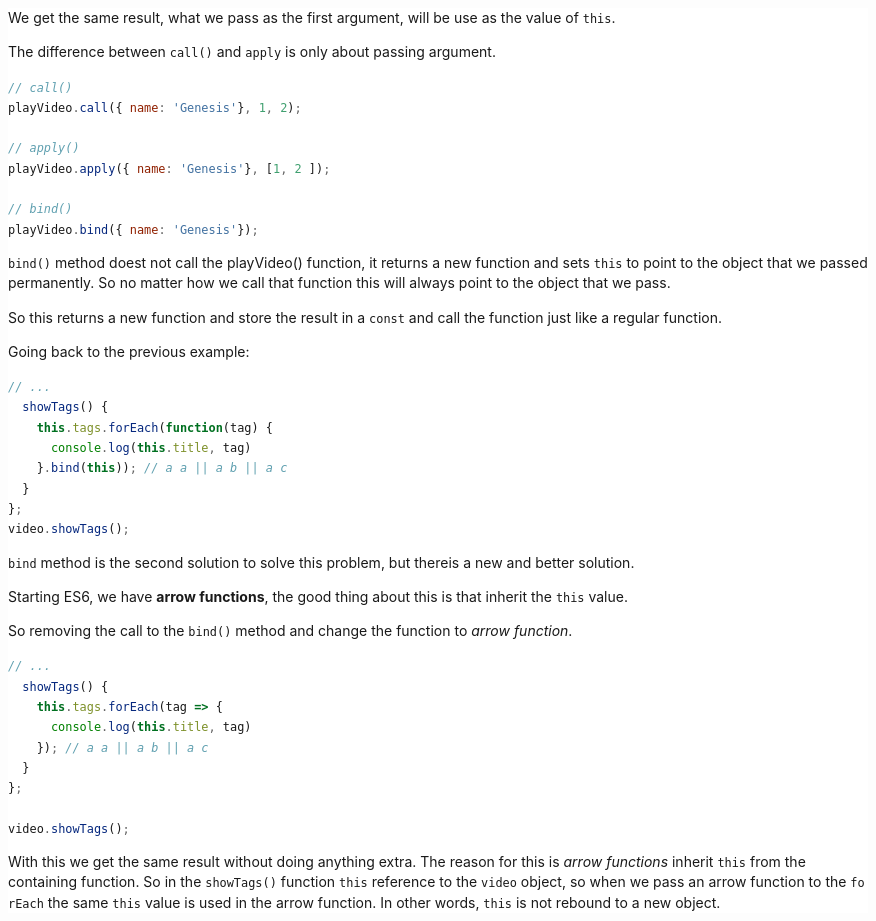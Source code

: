 We get the same result, what we pass as the first argument, will be use as the value of `this`.

The difference between `call()` and `apply` is only about passing argument.

```js
// call()
playVideo.call({ name: 'Genesis'}, 1, 2);

// apply()
playVideo.apply({ name: 'Genesis'}, [1, 2 ]);

// bind()
playVideo.bind({ name: 'Genesis'});
```

`bind()` method doest not call the playVideo() function, it returns a new function and sets `this` to point to the object that we passed permanently. So no matter how we call that function this will always point to the object that we pass.

So this returns a new function and store the result in a `const` and call the function just like a regular function.

Going back to the previous example:

```js
// ...
  showTags() {
    this.tags.forEach(function(tag) {
      console.log(this.title, tag)
    }.bind(this)); // a a || a b || a c
  }
};
video.showTags();
```

`bind` method is the second solution to solve this problem, but thereis a new and better solution.

Starting ES6, we have **arrow functions**, the good thing about this is that inherit the `this` value.

So removing the call to the `bind()` method and change the function to _arrow function_.

```js
// ...
  showTags() {
    this.tags.forEach(tag => {
      console.log(this.title, tag)
    }); // a a || a b || a c
  }
};

video.showTags();
```

 With this we get the same result without doing anything extra. The reason for this is _arrow functions_ inherit `this` from the containing function. So in the `showTags()` function `this` reference to the `video` object, so when we pass an arrow function to the `forEach` the same `this` value is used in the arrow function. In other words, `this` is not rebound to a new object.
